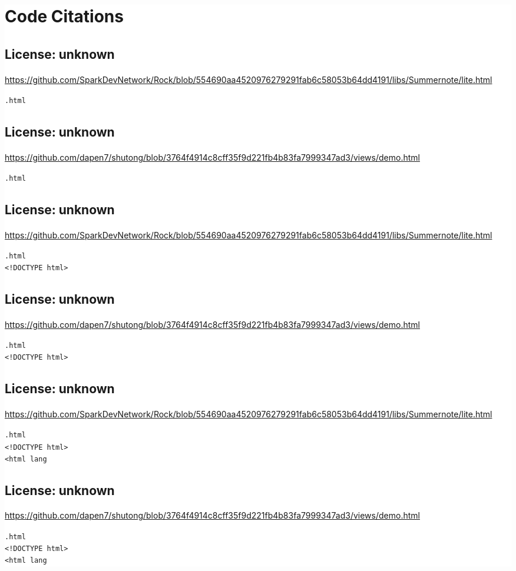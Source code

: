 # Code Citations

## License: unknown
https://github.com/SparkDevNetwork/Rock/blob/554690aa4520976279291fab6c58053b64dd4191/libs/Summernote/lite.html

```
.html
```


## License: unknown
https://github.com/dapen7/shutong/blob/3764f4914c8cff35f9d221fb4b83fa7999347ad3/views/demo.html

```
.html
```


## License: unknown
https://github.com/SparkDevNetwork/Rock/blob/554690aa4520976279291fab6c58053b64dd4191/libs/Summernote/lite.html

```
.html
<!DOCTYPE html>
```


## License: unknown
https://github.com/dapen7/shutong/blob/3764f4914c8cff35f9d221fb4b83fa7999347ad3/views/demo.html

```
.html
<!DOCTYPE html>
```


## License: unknown
https://github.com/SparkDevNetwork/Rock/blob/554690aa4520976279291fab6c58053b64dd4191/libs/Summernote/lite.html

```
.html
<!DOCTYPE html>
<html lang
```


## License: unknown
https://github.com/dapen7/shutong/blob/3764f4914c8cff35f9d221fb4b83fa7999347ad3/views/demo.html

```
.html
<!DOCTYPE html>
<html lang
```

